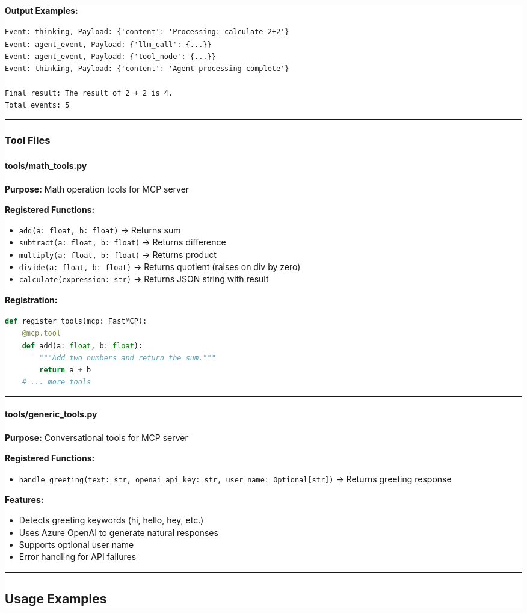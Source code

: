**Output Examples:**
```
Event: thinking, Payload: {'content': 'Processing: calculate 2+2'}
Event: agent_event, Payload: {'llm_call': {...}}
Event: agent_event, Payload: {'tool_node': {...}}
Event: thinking, Payload: {'content': 'Agent processing complete'}

Final result: The result of 2 + 2 is 4.
Total events: 5
```

---

### Tool Files

#### **tools/math_tools.py**

**Purpose:** Math operation tools for MCP server

**Registered Functions:**
- `add(a: float, b: float)` → Returns sum
- `subtract(a: float, b: float)` → Returns difference
- `multiply(a: float, b: float)` → Returns product
- `divide(a: float, b: float)` → Returns quotient (raises on div by zero)
- `calculate(expression: str)` → Returns JSON string with result

**Registration:**
```python
def register_tools(mcp: FastMCP):
    @mcp.tool
    def add(a: float, b: float):
        """Add two numbers and return the sum."""
        return a + b
    # ... more tools
```

---

#### **tools/generic_tools.py**

**Purpose:** Conversational tools for MCP server

**Registered Functions:**
- `handle_greeting(text: str, openai_api_key: str, user_name: Optional[str])` → Returns greeting response

**Features:**
- Detects greeting keywords (hi, hello, hey, etc.)
- Uses Azure OpenAI to generate natural responses
- Supports optional user name
- Error handling for API failures

---

## Usage Examples
